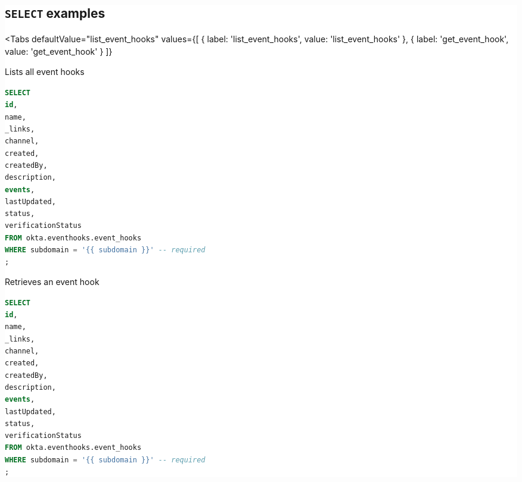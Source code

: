 </tbody>
</table>

## `SELECT` examples

<Tabs
    defaultValue="list_event_hooks"
    values={[
        { label: 'list_event_hooks', value: 'list_event_hooks' },
        { label: 'get_event_hook', value: 'get_event_hook' }
    ]}
>
<TabItem value="list_event_hooks">

Lists all event hooks

```sql
SELECT
id,
name,
_links,
channel,
created,
createdBy,
description,
events,
lastUpdated,
status,
verificationStatus
FROM okta.eventhooks.event_hooks
WHERE subdomain = '{{ subdomain }}' -- required
;
```
</TabItem>
<TabItem value="get_event_hook">

Retrieves an event hook

```sql
SELECT
id,
name,
_links,
channel,
created,
createdBy,
description,
events,
lastUpdated,
status,
verificationStatus
FROM okta.eventhooks.event_hooks
WHERE subdomain = '{{ subdomain }}' -- required
;
```
</TabItem>
</Tabs>
